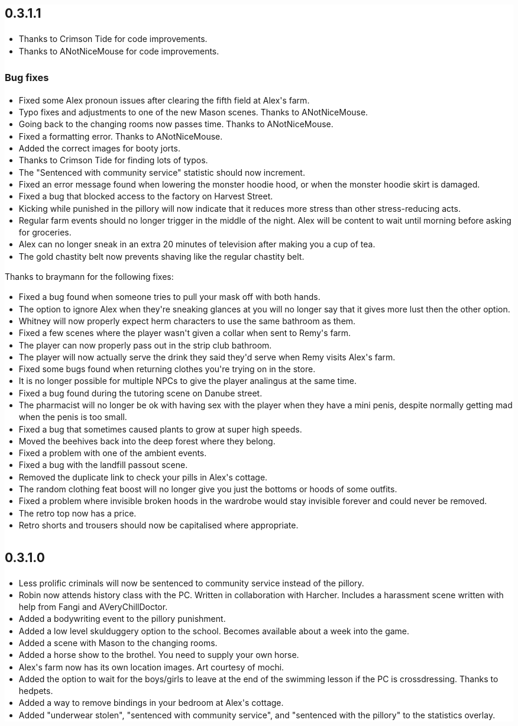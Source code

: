 
## 0.3.1.1
- Thanks to Crimson Tide for code improvements.
- Thanks to ANotNiceMouse for code improvements.

### Bug fixes
- Fixed some Alex pronoun issues after clearing the fifth field at Alex's farm.
- Typo fixes and adjustments to one of the new Mason scenes. Thanks to ANotNiceMouse.
- Going back to the changing rooms now passes time. Thanks to ANotNiceMouse.
- Fixed a formatting error. Thanks to ANotNiceMouse.
- Added the correct images for booty jorts.
- Thanks to Crimson Tide for finding lots of typos.
- The "Sentenced with community service" statistic should now increment.
- Fixed an error message found when lowering the monster hoodie hood, or when the monster hoodie skirt is damaged.
- Fixed a bug that blocked access to the factory on Harvest Street.
- Kicking while punished in the pillory will now indicate that it reduces more stress than other stress-reducing acts.
- Regular farm events should no longer trigger in the middle of the night. Alex will be content to wait until morning before asking for groceries.
- Alex can no longer sneak in an extra 20 minutes of television after making you a cup of tea.
- The gold chastity belt now prevents shaving like the regular chastity belt.

Thanks to braymann for the following fixes:
- Fixed a bug found when someone tries to pull your mask off with both hands.
- The option to ignore Alex when they're sneaking glances at you will no longer say that it gives more lust then the other option.
- Whitney will now properly expect herm characters to use the same bathroom as them.
- Fixed a few scenes where the player wasn't given a collar when sent to Remy's farm.
- The player can now properly pass out in the strip club bathroom.
- The player will now actually serve the drink they said they'd serve when Remy visits Alex's farm.
- Fixed some bugs found when returning clothes you're trying on in the store.
- It is no longer possible for multiple NPCs to give the player analingus at the same time.
- Fixed a bug found during the tutoring scene on Danube street.
- The pharmacist will no longer be ok with having sex with the player when they have a mini penis, despite normally getting mad when the penis is too small.
- Fixed a bug that sometimes caused plants to grow at super high speeds.
- Moved the beehives back into the deep forest where they belong.
- Fixed a problem with one of the ambient events.
- Fixed a bug with the landfill passout scene.
- Removed the duplicate link to check your pills in Alex's cottage.
- The random clothing feat boost will no longer give you just the bottoms or hoods of some outfits.
- Fixed a problem where invisible broken hoods in the wardrobe would stay invisible forever and could never be removed.
- The retro top now has a price.
- Retro shorts and trousers should now be capitalised where appropriate.


## 0.3.1.0
- Less prolific criminals will now be sentenced to community service instead of the pillory.
- Robin now attends history class with the PC. Written in collaboration with Harcher. Includes a harassment scene written with help from Fangi and AVeryChillDoctor.
- Added a bodywriting event to the pillory punishment.
- Added a low level skulduggery option to the school. Becomes available about a week into the game.
- Added a scene with Mason to the changing rooms.
- Added a horse show to the brothel. You need to supply your own horse.
- Alex's farm now has its own location images. Art courtesy of mochi.
- Added the option to wait for the boys/girls to leave at the end of the swimming lesson if the PC is crossdressing. Thanks to hedpets.
- Added a way to remove bindings in your bedroom at Alex's cottage.
- Added "underwear stolen", "sentenced with community service", and "sentenced with the pillory" to the statistics overlay.